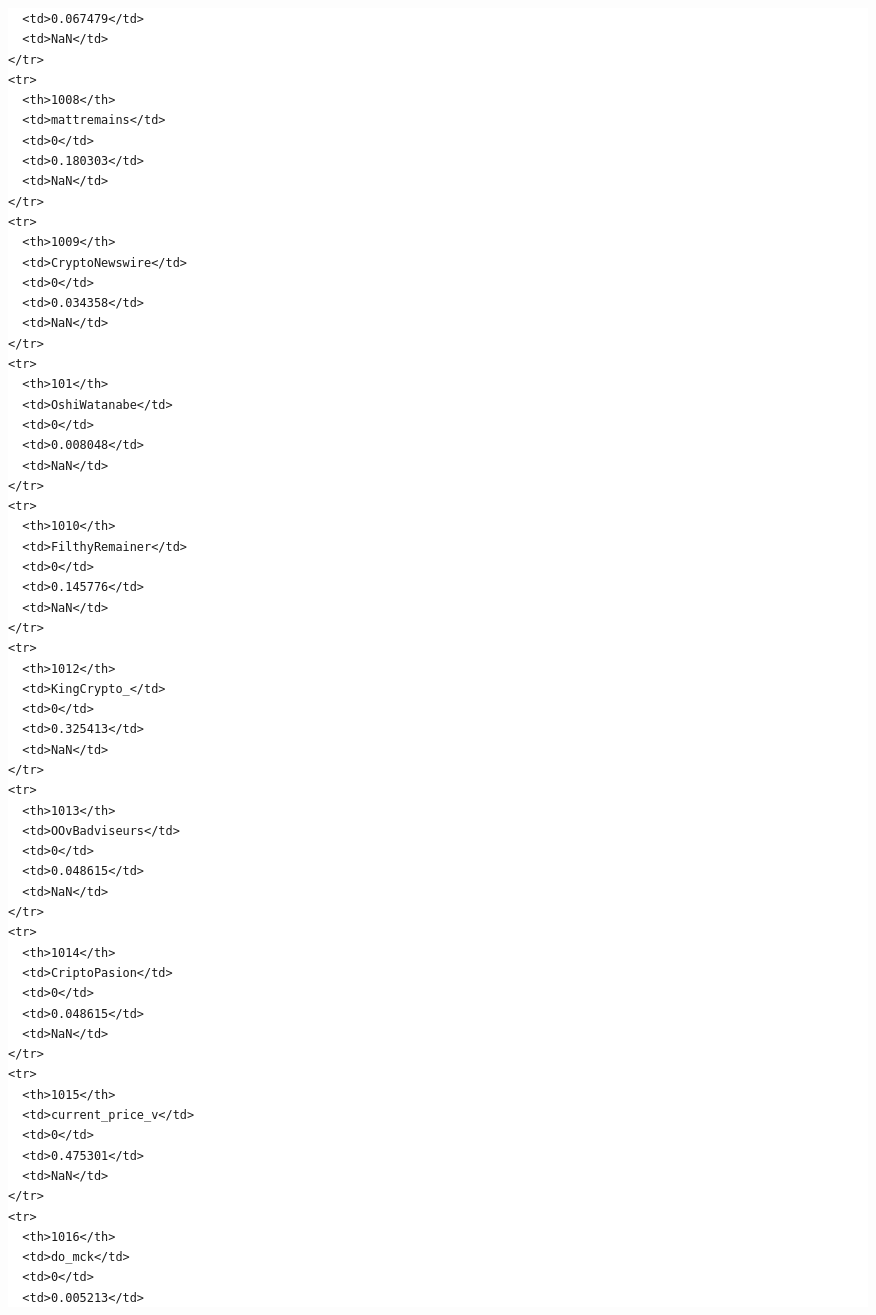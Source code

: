       <td>0.067479</td>
      <td>NaN</td>
    </tr>
    <tr>
      <th>1008</th>
      <td>mattremains</td>
      <td>0</td>
      <td>0.180303</td>
      <td>NaN</td>
    </tr>
    <tr>
      <th>1009</th>
      <td>CryptoNewswire</td>
      <td>0</td>
      <td>0.034358</td>
      <td>NaN</td>
    </tr>
    <tr>
      <th>101</th>
      <td>OshiWatanabe</td>
      <td>0</td>
      <td>0.008048</td>
      <td>NaN</td>
    </tr>
    <tr>
      <th>1010</th>
      <td>FilthyRemainer</td>
      <td>0</td>
      <td>0.145776</td>
      <td>NaN</td>
    </tr>
    <tr>
      <th>1012</th>
      <td>KingCrypto_</td>
      <td>0</td>
      <td>0.325413</td>
      <td>NaN</td>
    </tr>
    <tr>
      <th>1013</th>
      <td>OOvBadviseurs</td>
      <td>0</td>
      <td>0.048615</td>
      <td>NaN</td>
    </tr>
    <tr>
      <th>1014</th>
      <td>CriptoPasion</td>
      <td>0</td>
      <td>0.048615</td>
      <td>NaN</td>
    </tr>
    <tr>
      <th>1015</th>
      <td>current_price_v</td>
      <td>0</td>
      <td>0.475301</td>
      <td>NaN</td>
    </tr>
    <tr>
      <th>1016</th>
      <td>do_mck</td>
      <td>0</td>
      <td>0.005213</td>